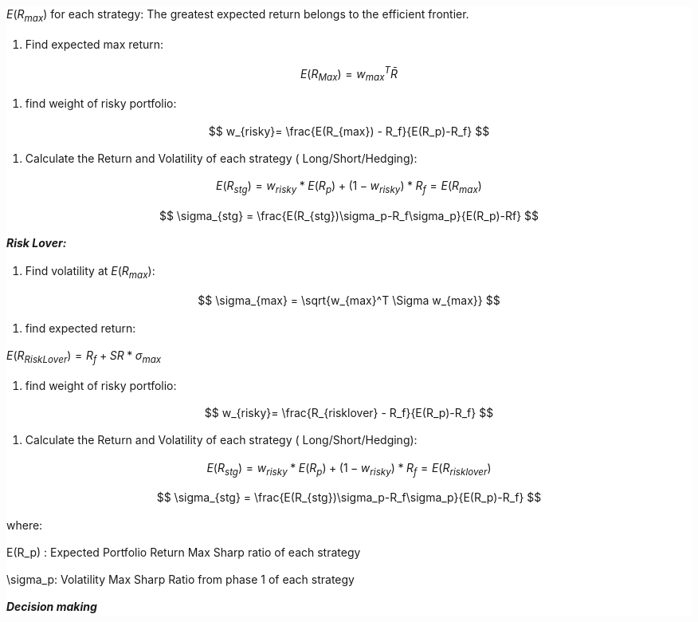 $E(R_{max})$ for each strategy: The greatest expected return belongs to the efficient frontier.

1. Find expected max return:

 

$$
E(R_{Max})=  w_{max}^T\bar{R}  
$$

1. find weight of risky portfolio:

$$
w_{risky}= \frac{E(R_{max}) - R_f}{E(R_p)-R_f}
$$

1. Calculate the Return and Volatility of each strategy ( Long/Short/Hedging):

$$
E(R_{stg})= w_{risky}*E(R_p) + (1-w_{risky})*R_f = E(R_{max})
$$

$$
\sigma_{stg} = \frac{E(R_{stg})\sigma_p-R_f\sigma_p}{E(R_p)-Rf}
$$

***Risk Lover:***

1. Find volatility at $E(R_{max})$:

$$
\sigma_{max} = \sqrt{w_{max}^T \Sigma w_{max}}
$$

1. find expected return:

$E(R_{Risk Lover})=R_f + SR *\sigma_{max}$

1. find weight of risky portfolio:

$$
w_{risky}= \frac{R_{risklover} - R_f}{E(R_p)-R_f}
$$

1. Calculate the Return and Volatility of each strategy ( Long/Short/Hedging):

$$
E(R_{stg})= w_{risky}*E(R_p) + (1-w_{risky})*R_f = E(R_{risklover})
$$

$$
\sigma_{stg} = \frac{E(R_{stg})\sigma_p-R_f\sigma_p}{E(R_p)-R_f}
$$

where:

E(R_p) : Expected Portfolio Return Max Sharp ratio of each strategy

\sigma_p: Volatility Max Sharp Ratio from phase 1 of each strategy

***Decision making***

